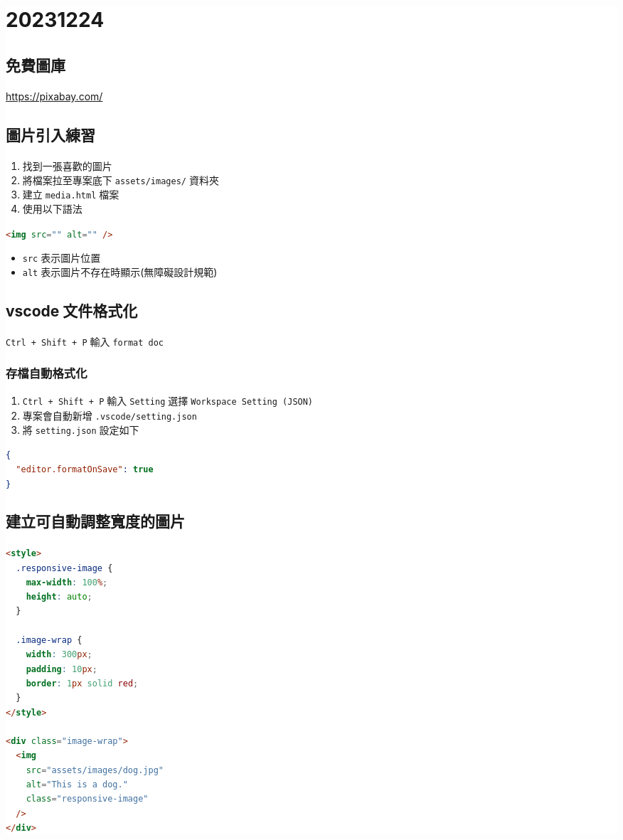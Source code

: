 # 20231224

## 免費圖庫

https://pixabay.com/

## 圖片引入練習

1. 找到一張喜歡的圖片
2. 將檔案拉至專案底下 `assets/images/` 資料夾
3. 建立 `media.html` 檔案
4. 使用以下語法

```html
<img src="" alt="" />
```

- `src` 表示圖片位置
- `alt` 表示圖片不存在時顯示(無障礙設計規範)

## vscode 文件格式化

`Ctrl + Shift + P` 輸入 `format doc`

### 存檔自動格式化

1. `Ctrl + Shift + P` 輸入 `Setting` 選擇 `Workspace Setting (JSON)`
2. 專案會自動新增 `.vscode/setting.json`
3. 將 `setting.json` 設定如下

```json
{
  "editor.formatOnSave": true
}
```

## 建立可自動調整寬度的圖片

```html
<style>
  .responsive-image {
    max-width: 100%;
    height: auto;
  }

  .image-wrap {
    width: 300px;
    padding: 10px;
    border: 1px solid red;
  }
</style>

<div class="image-wrap">
  <img
    src="assets/images/dog.jpg"
    alt="This is a dog."
    class="responsive-image"
  />
</div>
```
